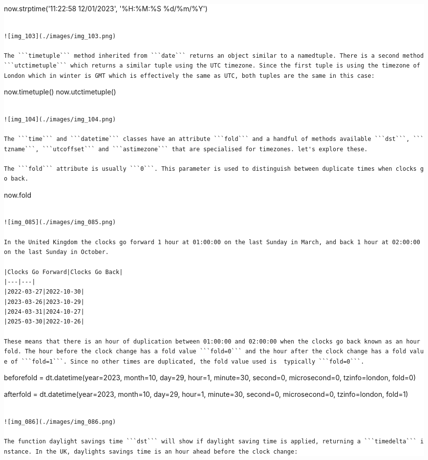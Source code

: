 now.strptime('11:22:58 12/01/2023', '%H:%M:%S %d/%m/%Y')
```

![img_103](./images/img_103.png)

The ```timetuple``` method inherited from ```date``` returns an object similar to a namedtuple. There is a second method ```utctimetuple``` which returns a similar tuple using the UTC timezone. Since the first tuple is using the timezone of London which in winter is GMT which is effectively the same as UTC, both tuples are the same in this case:

```
now.timetuple()
now.utctimetuple()
```

![img_104](./images/img_104.png)

The ```time``` and ```datetime``` classes have an attribute ```fold``` and a handful of methods available ```dst```, ```tzname```, ```utcoffset``` and ```astimezone``` that are specialised for timezones. let's explore these. 

The ```fold``` attribute is usually ```0```. This parameter is used to distinguish between duplicate times when clocks go back.

```
now.fold
```

![img_085](./images/img_085.png)

In the United Kingdom the clocks go forward 1 hour at 01:00:00 on the last Sunday in March, and back 1 hour at 02:00:00 on the last Sunday in October.

|Clocks Go Forward|Clocks Go Back|
|---|---|
|2022-03-27|2022-10-30|
|2023-03-26|2023-10-29|
|2024-03-31|2024-10-27|
|2025-03-30|2022-10-26|

These means that there is an hour of duplication between 01:00:00 and 02:00:00 when the clocks go back known as an hour fold. The hour before the clock change has a fold value ```fold=0``` and the hour after the clock change has a fold value of ```fold=1```. Since no other times are duplicated, the fold value used is  typically ```fold=0```.

```
beforefold = dt.datetime(year=2023, month=10, day=29, 
                         hour=1, minute=30, second=0, 
                         microsecond=0, tzinfo=london,
                         fold=0)
```

```
afterfold = dt.datetime(year=2023, month=10, day=29, 
                        hour=1, minute=30, second=0, 
                        microsecond=0, tzinfo=london,
                        fold=1)
```

![img_086](./images/img_086.png)

The function daylight savings time ```dst``` will show if daylight saving time is applied, returning a ```timedelta``` instance. In the UK, daylights savings time is an hour ahead before the clock change:

```